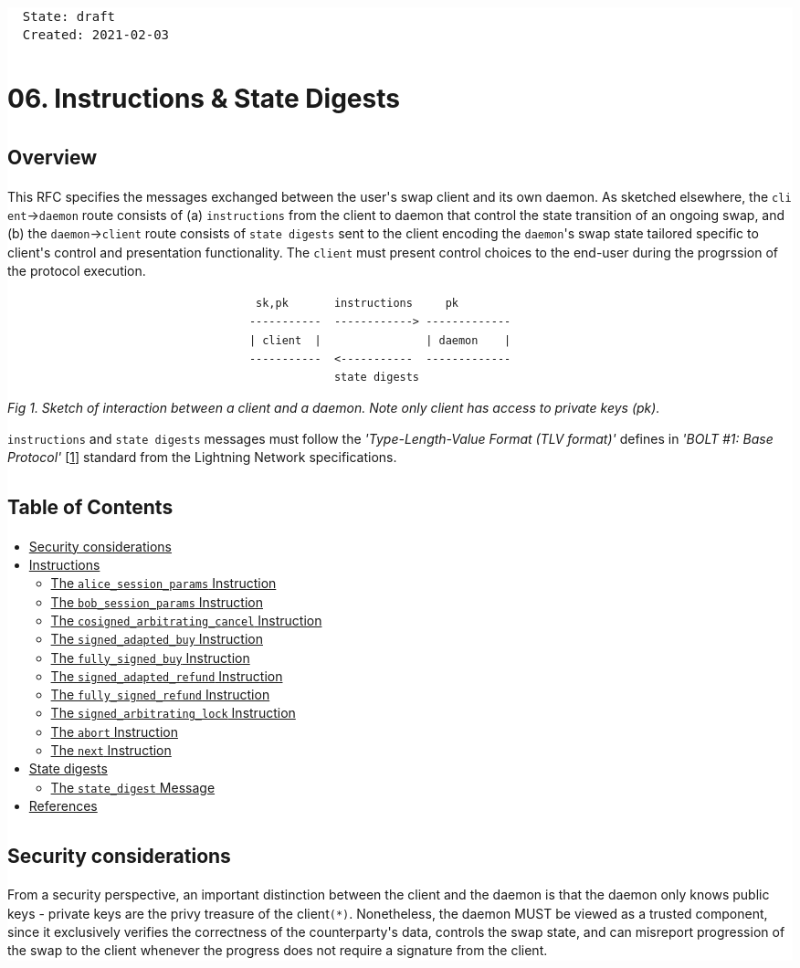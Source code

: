 <pre>
  State: draft
  Created: 2021-02-03
</pre>

# 06. Instructions & State Digests

## Overview

This RFC specifies the messages exchanged between the user's swap client and its own daemon.
As sketched elsewhere, the `client`→`daemon` route consists of (a) `instructions` from the client to daemon that control the state transition of an ongoing swap, and (b) the `daemon`→`client` route consists of `state digests` sent to the client encoding the `daemon`'s swap state tailored specific to client's control and presentation functionality. The `client` must  present control choices to the end-user during the progrssion of the protocol execution.

```
                                      sk,pk       instructions     pk
                                     -----------  ------------> -------------
                                     | client  |                | daemon    |
                                     -----------  <-----------  -------------
                                                  state digests
```
*Fig 1. Sketch of interaction between a client and a daemon. Note only client has access to private keys (pk).*

`instructions` and `state digests` messages must follow the *'Type-Length-Value Format (TLV format)'* defines in *'BOLT #1: Base Protocol'* [[1](#references)] standard from the Lightning Network specifications.

## Table of Contents

  * [Security considerations](#security-considerations)
  * [Instructions](#instructions)
    * [The `alice_session_params` Instruction](#the-alice_session_params-instruction)
    * [The `bob_session_params` Instruction](#the-bob_session_params-instruction)
    * [The `cosigned_arbitrating_cancel` Instruction](#the-cosigned_arbitrating_cancel-instruction)
    * [The `signed_adapted_buy` Instruction](#the-signed_adapted_buy-instruction)
    * [The `fully_signed_buy` Instruction](#the-fully_signed_buy-instruction)
    * [The `signed_adapted_refund` Instruction](#the-signed_adapted_refund-instruction)
    * [The `fully_signed_refund` Instruction](#the-fully_signed_refund-instruction)
    * [The `signed_arbitrating_lock` Instruction](#the-signed_arbitrating_lock-instruction)
    * [The `abort` Instruction](#the-abort-instruction)
    * [The `next` Instruction](#the-next-instruction)
  * [State digests](#state-digests)
    * [The `state_digest` Message](#the-state_digest-message)
  * [References](#references)

## Security considerations

From a security perspective, an important distinction between the client and the daemon is that the daemon only knows public keys - private keys are the privy treasure of the client`(*)`. Nonetheless, the daemon MUST be viewed as a trusted component, since it exclusively verifies the correctness of the counterparty's data, controls the swap state, and can misreport progression of the swap to the client whenever the progress does not require a signature from the client.
